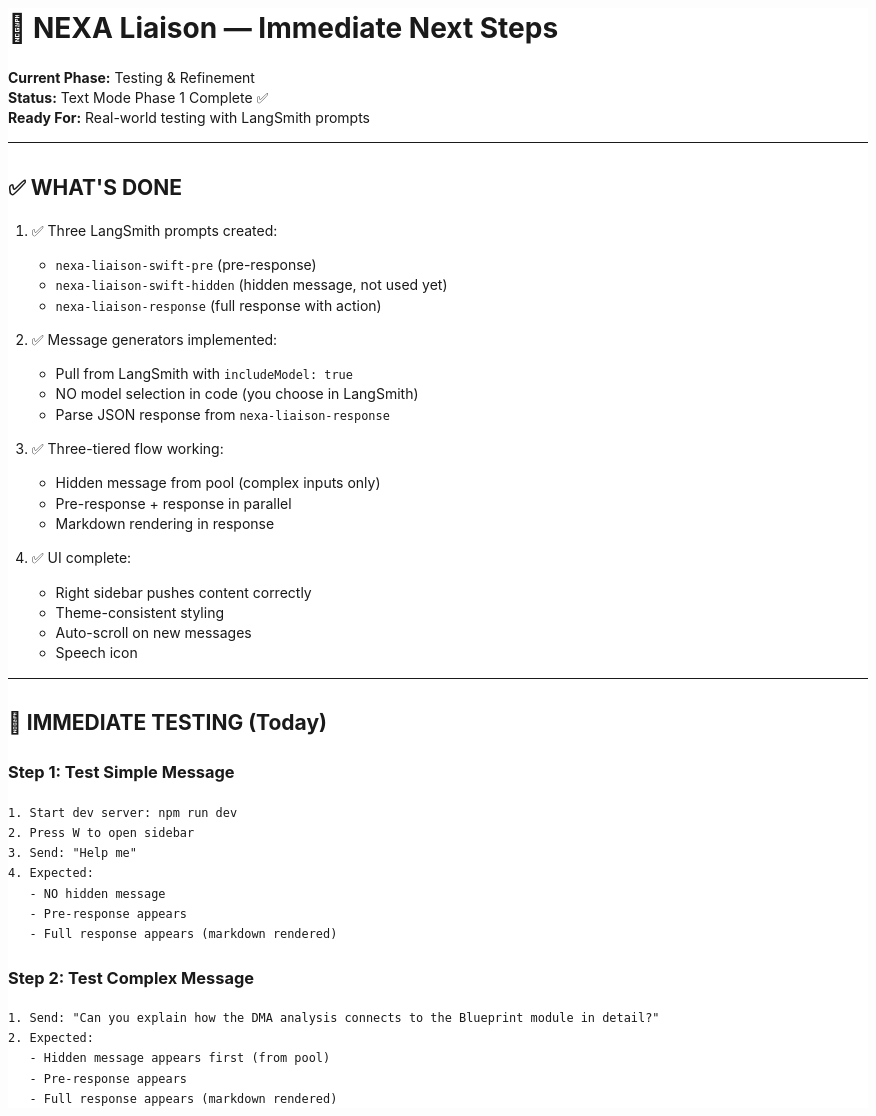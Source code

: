 # 🎯 NEXA Liaison — Immediate Next Steps

**Current Phase:** Testing & Refinement  
**Status:** Text Mode Phase 1 Complete ✅  
**Ready For:** Real-world testing with LangSmith prompts

---

## ✅ WHAT'S DONE

1. ✅ Three LangSmith prompts created:
   - `nexa-liaison-swift-pre` (pre-response)
   - `nexa-liaison-swift-hidden` (hidden message, not used yet)
   - `nexa-liaison-response` (full response with action)

2. ✅ Message generators implemented:
   - Pull from LangSmith with `includeModel: true`
   - NO model selection in code (you choose in LangSmith)
   - Parse JSON response from `nexa-liaison-response`

3. ✅ Three-tiered flow working:
   - Hidden message from pool (complex inputs only)
   - Pre-response + response in parallel
   - Markdown rendering in response

4. ✅ UI complete:
   - Right sidebar pushes content correctly
   - Theme-consistent styling
   - Auto-scroll on new messages
   - Speech icon

---

## 🧪 IMMEDIATE TESTING (Today)

### **Step 1: Test Simple Message**
```
1. Start dev server: npm run dev
2. Press W to open sidebar
3. Send: "Help me"
4. Expected:
   - NO hidden message
   - Pre-response appears
   - Full response appears (markdown rendered)
```

### **Step 2: Test Complex Message**
```
1. Send: "Can you explain how the DMA analysis connects to the Blueprint module in detail?"
2. Expected:
   - Hidden message appears first (from pool)
   - Pre-response appears
   - Full response appears (markdown rendered)
```
